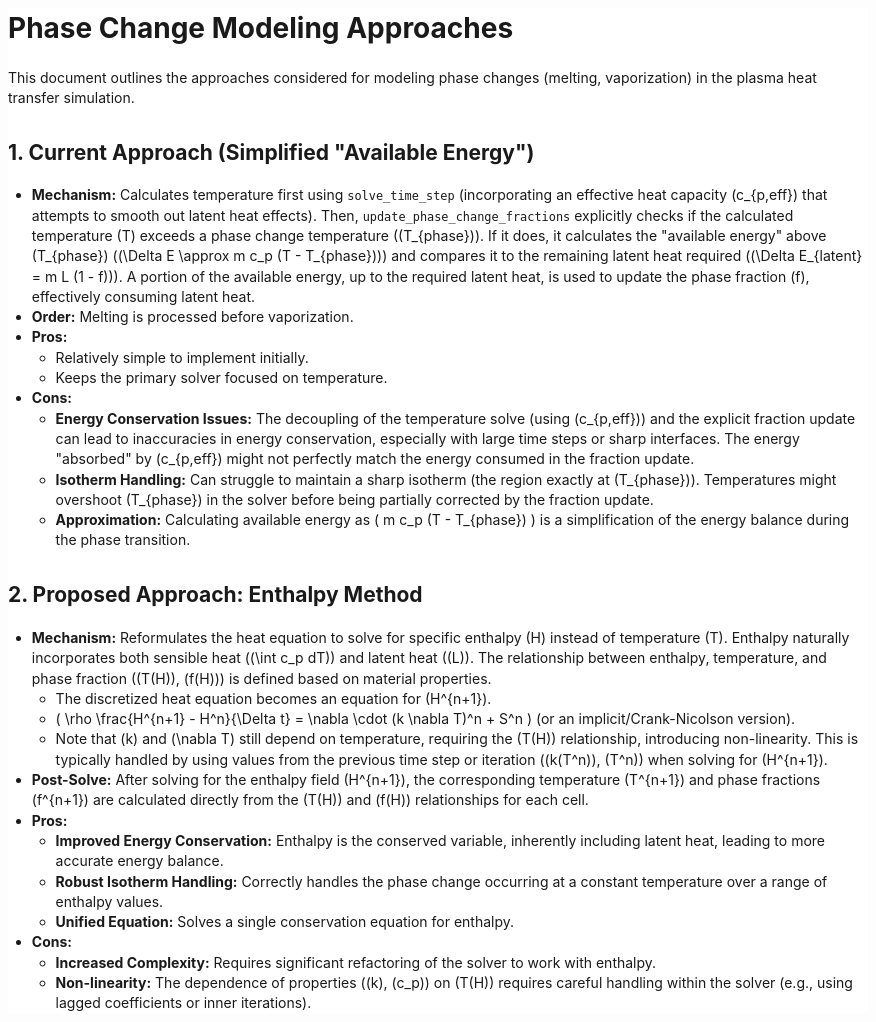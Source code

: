# Phase Change Modeling Approaches

This document outlines the approaches considered for modeling phase changes (melting, vaporization) in the plasma heat transfer simulation.

## 1. Current Approach (Simplified "Available Energy")

*   **Mechanism:** Calculates temperature first using `solve_time_step` (incorporating an effective heat capacity \(c_{p,eff}\) that attempts to smooth out latent heat effects). Then, `update_phase_change_fractions` explicitly checks if the calculated temperature \(T\) exceeds a phase change temperature (\(T_{phase}\)). If it does, it calculates the "available energy" above \(T_{phase}\) (\(\Delta E \approx m c_p (T - T_{phase})\)) and compares it to the remaining latent heat required (\(\Delta E_{latent} = m L (1 - f)\)). A portion of the available energy, up to the required latent heat, is used to update the phase fraction \(f\), effectively consuming latent heat.
*   **Order:** Melting is processed before vaporization.
*   **Pros:**
    *   Relatively simple to implement initially.
    *   Keeps the primary solver focused on temperature.
*   **Cons:**
    *   **Energy Conservation Issues:** The decoupling of the temperature solve (using \(c_{p,eff}\)) and the explicit fraction update can lead to inaccuracies in energy conservation, especially with large time steps or sharp interfaces. The energy "absorbed" by \(c_{p,eff}\) might not perfectly match the energy consumed in the fraction update.
    *   **Isotherm Handling:** Can struggle to maintain a sharp isotherm (the region exactly at \(T_{phase}\)). Temperatures might overshoot \(T_{phase}\) in the solver before being partially corrected by the fraction update.
    *   **Approximation:** Calculating available energy as \( m c_p (T - T_{phase}) \) is a simplification of the energy balance during the phase transition.

## 2. Proposed Approach: Enthalpy Method

*   **Mechanism:** Reformulates the heat equation to solve for specific enthalpy \(H\) instead of temperature \(T\). Enthalpy naturally incorporates both sensible heat (\(\int c_p dT\)) and latent heat (\(L\)). The relationship between enthalpy, temperature, and phase fraction (\(T(H)\), \(f(H)\)) is defined based on material properties.
    *   The discretized heat equation becomes an equation for \(H^{n+1}\).
    *   \( \rho \frac{H^{n+1} - H^n}{\Delta t} = \nabla \cdot (k \nabla T)^n + S^n \) (or an implicit/Crank-Nicolson version).
    *   Note that \(k\) and \(\nabla T\) still depend on temperature, requiring the \(T(H)\) relationship, introducing non-linearity. This is typically handled by using values from the previous time step or iteration (\(k(T^n)\), \(T^n\)) when solving for \(H^{n+1}\).
*   **Post-Solve:** After solving for the enthalpy field \(H^{n+1}\), the corresponding temperature \(T^{n+1}\) and phase fractions \(f^{n+1}\) are calculated directly from the \(T(H)\) and \(f(H)\) relationships for each cell.
*   **Pros:**
    *   **Improved Energy Conservation:** Enthalpy is the conserved variable, inherently including latent heat, leading to more accurate energy balance.
    *   **Robust Isotherm Handling:** Correctly handles the phase change occurring at a constant temperature over a range of enthalpy values.
    *   **Unified Equation:** Solves a single conservation equation for enthalpy.
*   **Cons:**
    *   **Increased Complexity:** Requires significant refactoring of the solver to work with enthalpy.
    *   **Non-linearity:** The dependence of properties (\(k\), \(c_p\)) on \(T(H)\) requires careful handling within the solver (e.g., using lagged coefficients or inner iterations).
